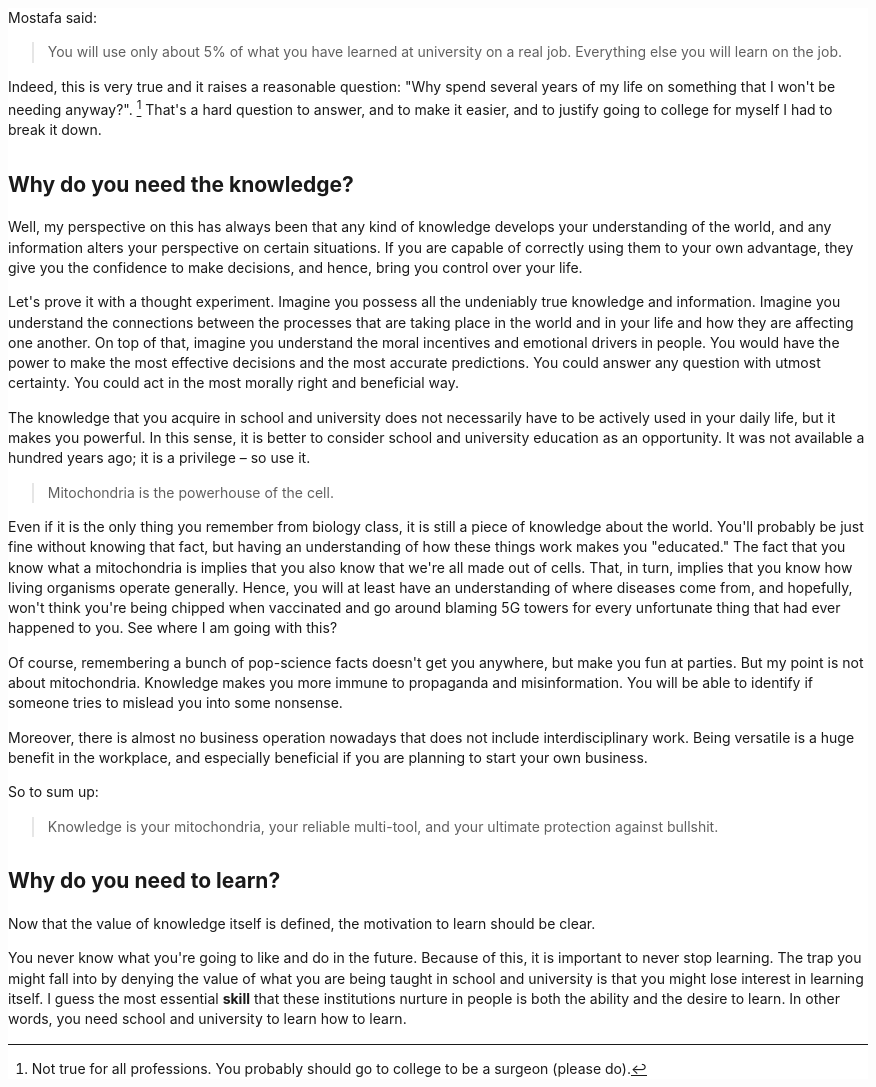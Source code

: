 Mostafa said:

> You will use only about 5% of what you have learned at university on a real job. Everything else you will learn on the job.

Indeed, this is very true and it raises a reasonable question: "Why spend several years of my life on something that I won't be needing anyway?". [^professions] That's a hard question to answer, and to make it easier, and to justify going to college for myself I had to break it down.

## Why do you need the knowledge?

Well, my perspective on this has always been that any kind of knowledge develops your understanding of the world, and any information alters your perspective on certain situations. If you are capable of correctly using them to your own advantage, they give you the confidence to make decisions, and hence, bring you control over your life.

Let's prove it with a thought experiment. Imagine you possess all the undeniably true knowledge and information. Imagine you understand the connections between the processes that are taking place in the world and in your life and how they are affecting one another. On top of that, imagine you understand the moral incentives and emotional drivers in people. You would have the power to make the most effective decisions and the most accurate predictions. You could answer any question with utmost certainty. You could act in the most morally right and beneficial way.

The knowledge that you acquire in school and university does not necessarily have to be actively used in your daily life, but it makes you powerful. In this sense, it is better to consider school and university education as an opportunity. It was not available a hundred years ago; it is a privilege – so use it.

> Mitochondria is the powerhouse of the cell.

Even if it is the only thing you remember from biology class, it is still a piece of knowledge about the world. You'll probably be just fine without knowing that fact, but having an understanding of how these things work makes you "educated." The fact that you know what a mitochondria is implies that you also know that we're all made out of cells. That, in turn, implies that you know how living organisms operate generally. Hence, you will at least have an understanding of where diseases come from, and hopefully, won't think you're being chipped when vaccinated and go around blaming 5G towers for every unfortunate thing that had ever happened to you. See where I am going with this?

Of course, remembering a bunch of pop-science facts doesn't get you anywhere, but make you fun at parties. But my point is not about mitochondria. Knowledge makes you more immune to propaganda and misinformation. You will be able to identify if someone tries to mislead you into some nonsense.

Moreover, there is almost no business operation nowadays that does not include interdisciplinary work. Being versatile is a huge benefit in the workplace, and especially beneficial if you are planning to start your own business.

So to sum up:

> Knowledge is your mitochondria, your reliable multi-tool, and your ultimate protection against bullshit.

## Why do you need to learn?

Now that the value of knowledge itself is defined, the motivation to learn should be clear.

You never know what you're going to like and do in the future. Because of this, it is important to never stop learning. The trap you might fall into by denying the value of what you are being taught in school and university is that you might lose interest in learning itself. I guess the most essential **skill** that these institutions nurture in people is both the ability and the desire to learn. In other words, you need school and university to learn how to learn.


[^what-kind-of-job]: To be clear, finding a job is not that hard if you try. In fact, you could easily find a job that pays well even at a very young age. However, it usually involves a kind of labor that requires you to sacrifice something, most commonly your health. Here, I am talking about a more conventional way of building a career, one that comes after you graduate from university.
[^entrepreneurship]: Of course, there is entrepreneurship, but my opinion on that is not yet settled. It has become a trend and is highly encouraged among society, especially among young people, to become entrepreneurs. Currently, I believe that before becoming an entrepreneur, you need to specialize in at least something, so the "school-uni-job" strategy must still hold true. In other words, I think it's better to become a specialist in some field and gain experience in a traditional workplace setting before embarking on entrepreneurship. Similarly, I think government workers and politicians should be employed based on their competency and achievements in their respective fields, not because they are populists or acquainted with someone in power. This, I believe, is called meritocracy. Or maybe you can indeed start a business by delegating all tasks to specialists, taking only the position of a visionary, but I think without any real skill, no one would follow you, right? In either case, I think abandoning college education to pursue entrepreneurship is a very questionable endeavor. I'm not saying you absolutely need an MBA to start a business; rather, I just don't believe you can become an entrepreneur out of the blue without any "real" background. I might be wrong, though, as I lack the experience and knowledge on the matter to make definitive claims, so this is subject to change and probably another topic to write on.
[^mostafa]: A man from Egypt who happened to teach us physics during the last two pivotal years of our time at school. I cannot overstate how fortunate we were to have him in my literally "middle of nowhere" hometown. I think what sets him apart as a great teacher is that every lesson he managed to teach us not just his subject, but also a lot about the world and ourselves. For me personally, he is a figure who had a massive influence in shaping who I am today. I am so grateful to have met him at this time of my life and feel the utmost respect and love for him.
[^alternative-perspective]: An alternative perspective to this would be that work can be all about the money. "I don't care what the job is as long as it pays well." However, I think that this kind of attitude creates a feeling that a large portion of your life is not "spent" at work, but rather "wasted." Personally, I couldn't live with that feeling. Even if you are starving to death and in desperate search of any job, I think you should still look for something you don't at least hate because you will end up doing a shitty job if you don't.
[^professions]: Not true for all professions. You probably should go to college to be a surgeon (please do).